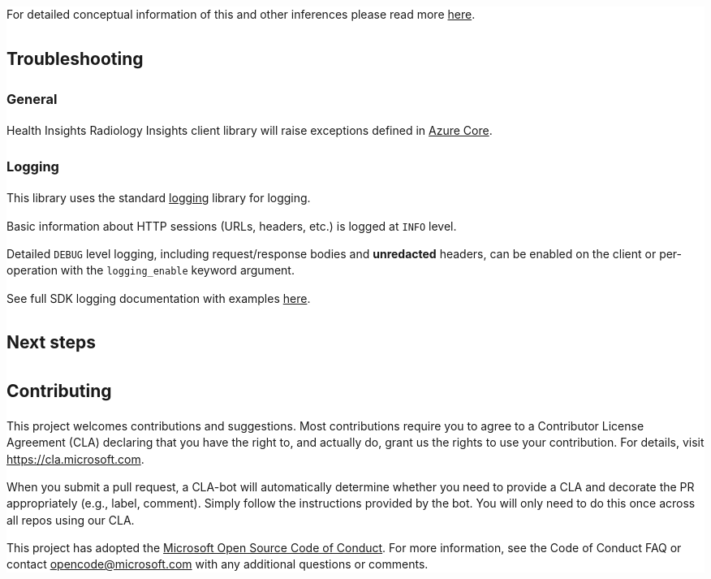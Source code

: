 
For detailed conceptual information of this and other inferences please read more [here][inferences].

## Troubleshooting

### General

Health Insights Radiology Insights client library will raise exceptions defined in [Azure Core][azure_core].

### Logging

This library uses the standard [logging](https://docs.python.org/3/library/logging.html) library for logging.

Basic information about HTTP sessions (URLs, headers, etc.) is logged at `INFO` level.

Detailed `DEBUG` level logging, including request/response bodies and **unredacted**
headers, can be enabled on the client or per-operation with the `logging_enable` keyword argument.

See full SDK logging documentation with examples [here](https://learn.microsoft.com/azure/developer/python/sdk/azure-sdk-logging).

## Next steps

## Contributing

This project welcomes contributions and suggestions. Most contributions require
you to agree to a Contributor License Agreement (CLA) declaring that you have
the right to, and actually do, grant us the rights to use your contribution.
For details, visit https://cla.microsoft.com.

When you submit a pull request, a CLA-bot will automatically determine whether
you need to provide a CLA and decorate the PR appropriately (e.g., label,
comment). Simply follow the instructions provided by the bot. You will only
need to do this once across all repos using our CLA.

This project has adopted the
[Microsoft Open Source Code of Conduct][code_of_conduct]. For more information,
see the Code of Conduct FAQ or contact <opencode@microsoft.com> with any
additional questions or comments.


[azure_cli]: /cli/azure
[azure_portal]: https://portal.azure.com
[azure_core]: https://azuresdkdocs.z19.web.core.windows.net/python/azure-core/latest/azure.core.html#module-azure.core.exceptions
[health_insights]: https://learn.microsoft.com/azure/azure-health-insights/overview
[radiology_insights_docs]: https://learn.microsoft.com/azure/azure-health-insights/radiology-insights/
[azure_sub]: https://azure.microsoft.com/free/
[cognitive_resource_cli]: /azure/cognitive-services/cognitive-services-apis-create-account-cli
[inferences]: https://learn.microsoft.com/azure/azure-health-insights/radiology-insights/inferences
[code_of_conduct]: https://opensource.microsoft.com/codeofconduct/
[python]: https://www.python.org/downloads/
[sample_folder]: https://github.com/Azure/azure-sdk-for-python/tree/main/sdk/healthinsights/azure-healthinsights-radiologyinsights/samples
[azure_credential]: https://learn.microsoft.com/python/api/overview/azure/identity-readme

